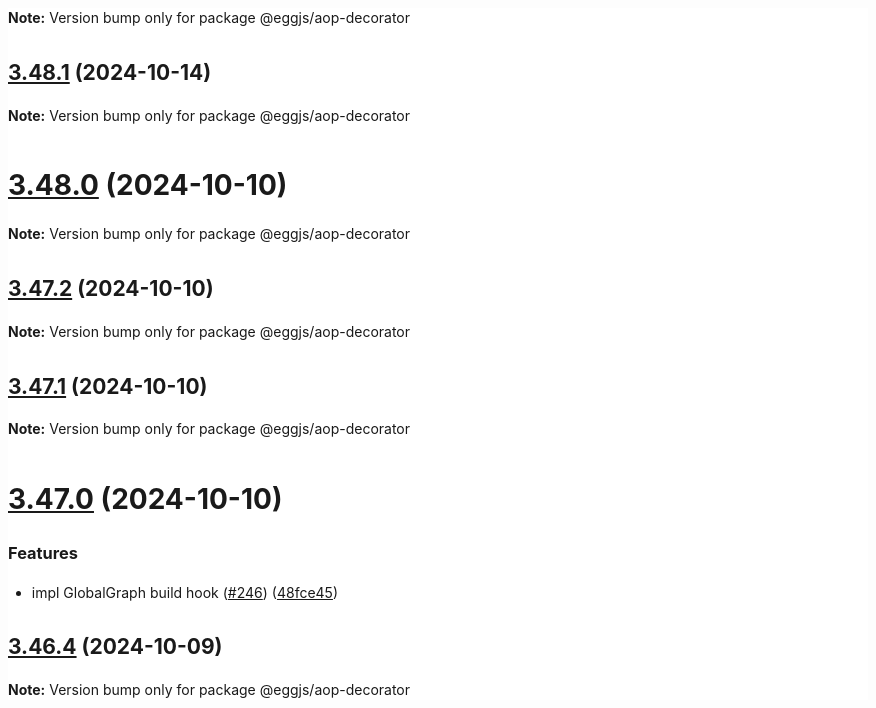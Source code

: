 **Note:** Version bump only for package @eggjs/aop-decorator





## [3.48.1](https://github.com/eggjs/tegg/compare/v3.48.0...v3.48.1) (2024-10-14)

**Note:** Version bump only for package @eggjs/aop-decorator





# [3.48.0](https://github.com/eggjs/tegg/compare/v3.47.2...v3.48.0) (2024-10-10)

**Note:** Version bump only for package @eggjs/aop-decorator





## [3.47.2](https://github.com/eggjs/tegg/compare/v3.47.1...v3.47.2) (2024-10-10)

**Note:** Version bump only for package @eggjs/aop-decorator





## [3.47.1](https://github.com/eggjs/tegg/compare/v3.47.0...v3.47.1) (2024-10-10)

**Note:** Version bump only for package @eggjs/aop-decorator





# [3.47.0](https://github.com/eggjs/tegg/compare/v3.46.4...v3.47.0) (2024-10-10)


### Features

* impl GlobalGraph build hook ([#246](https://github.com/eggjs/tegg/issues/246)) ([48fce45](https://github.com/eggjs/tegg/commit/48fce4512e99259ec26a9b032bfcc9f4046ad235))





## [3.46.4](https://github.com/eggjs/tegg/compare/v3.46.3...v3.46.4) (2024-10-09)

**Note:** Version bump only for package @eggjs/aop-decorator
